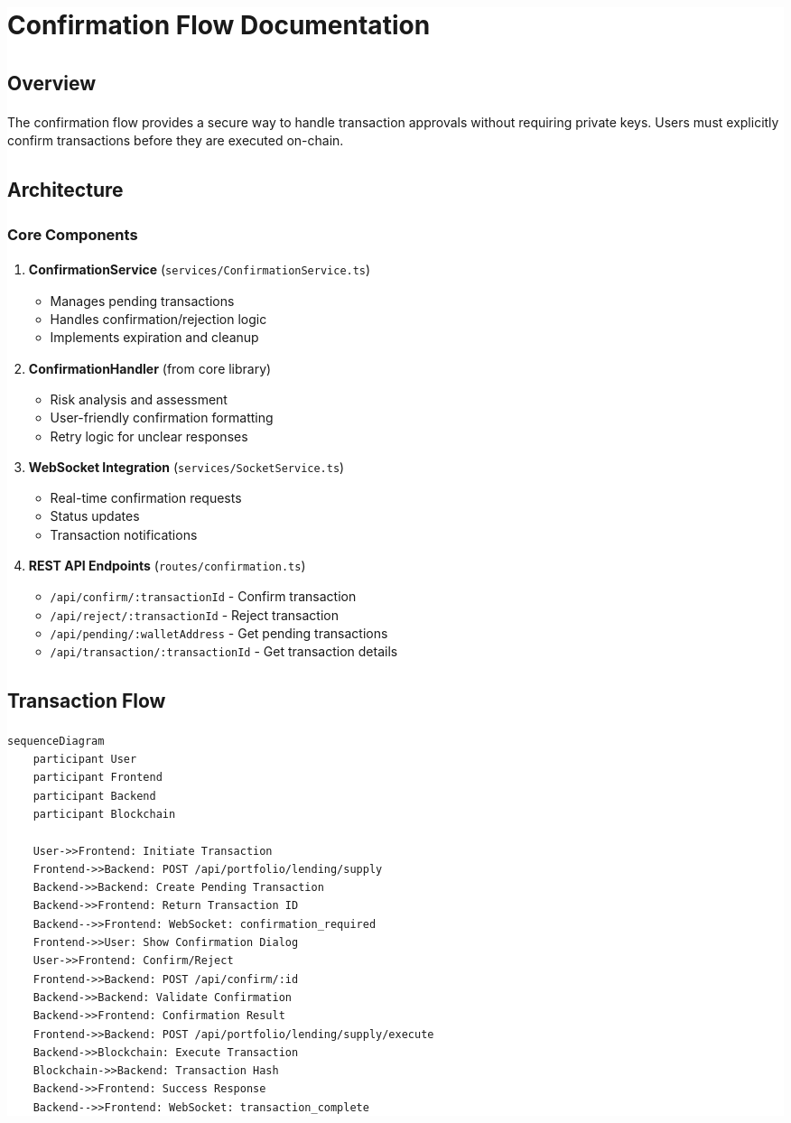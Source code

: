 # Confirmation Flow Documentation

## Overview

The confirmation flow provides a secure way to handle transaction approvals without requiring private keys. Users must explicitly confirm transactions before they are executed on-chain.

## Architecture

### Core Components

1. **ConfirmationService** (`services/ConfirmationService.ts`)
   - Manages pending transactions
   - Handles confirmation/rejection logic
   - Implements expiration and cleanup

2. **ConfirmationHandler** (from core library)
   - Risk analysis and assessment
   - User-friendly confirmation formatting
   - Retry logic for unclear responses

3. **WebSocket Integration** (`services/SocketService.ts`)
   - Real-time confirmation requests
   - Status updates
   - Transaction notifications

4. **REST API Endpoints** (`routes/confirmation.ts`)
   - `/api/confirm/:transactionId` - Confirm transaction
   - `/api/reject/:transactionId` - Reject transaction
   - `/api/pending/:walletAddress` - Get pending transactions
   - `/api/transaction/:transactionId` - Get transaction details

## Transaction Flow

```mermaid
sequenceDiagram
    participant User
    participant Frontend
    participant Backend
    participant Blockchain

    User->>Frontend: Initiate Transaction
    Frontend->>Backend: POST /api/portfolio/lending/supply
    Backend->>Backend: Create Pending Transaction
    Backend->>Frontend: Return Transaction ID
    Backend-->>Frontend: WebSocket: confirmation_required
    Frontend->>User: Show Confirmation Dialog
    User->>Frontend: Confirm/Reject
    Frontend->>Backend: POST /api/confirm/:id
    Backend->>Backend: Validate Confirmation
    Backend->>Frontend: Confirmation Result
    Frontend->>Backend: POST /api/portfolio/lending/supply/execute
    Backend->>Blockchain: Execute Transaction
    Blockchain->>Backend: Transaction Hash
    Backend->>Frontend: Success Response
    Backend-->>Frontend: WebSocket: transaction_complete
```
